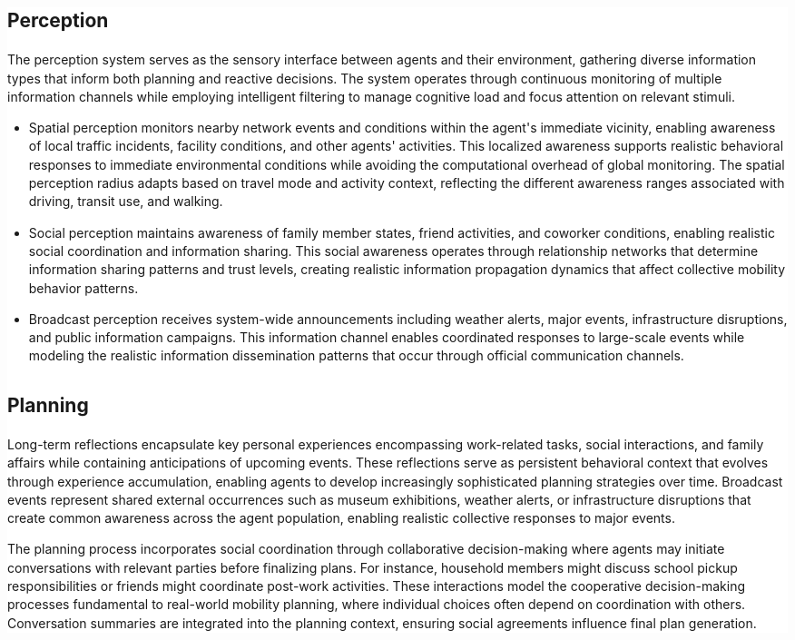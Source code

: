 
## Perception
The perception system serves as the sensory interface between agents and their environment, gathering diverse information types that inform both planning and reactive decisions. The system operates through continuous monitoring of multiple information channels while employing intelligent filtering to manage cognitive load and focus attention on relevant stimuli.

- Spatial perception monitors nearby network events and conditions within the agent's immediate vicinity, enabling awareness of local traffic incidents, facility conditions, and other agents' activities. This localized awareness supports realistic behavioral responses to immediate environmental conditions while avoiding the computational overhead of global monitoring. The spatial perception radius adapts based on travel mode and activity context, reflecting the different awareness ranges associated with driving, transit use, and walking.

- Social perception maintains awareness of family member states, friend activities, and coworker conditions, enabling realistic social coordination and information sharing. This social awareness operates through relationship networks that determine information sharing patterns and trust levels, creating realistic information propagation dynamics that affect collective mobility behavior patterns.

- Broadcast perception receives system-wide announcements including weather alerts, major events, infrastructure disruptions, and public information campaigns. This information channel enables coordinated responses to large-scale events while modeling the realistic information dissemination patterns that occur through official communication channels.


## Planning
Long-term reflections encapsulate key personal experiences encompassing work-related tasks, social interactions, and family affairs while containing anticipations of upcoming events. These reflections serve as persistent behavioral context that evolves through experience accumulation, enabling agents to develop increasingly sophisticated planning strategies over time. Broadcast events represent shared external occurrences such as museum exhibitions, weather alerts, or infrastructure disruptions that create common awareness across the agent population, enabling realistic collective responses to major events.

The planning process incorporates social coordination through collaborative decision-making where agents may initiate conversations with relevant parties before finalizing plans. For instance, household members might discuss school pickup responsibilities or friends might coordinate post-work activities. These interactions model the cooperative decision-making processes fundamental to real-world mobility planning, where individual choices often depend on coordination with others. Conversation summaries are integrated into the planning context, ensuring social agreements influence final plan generation.

